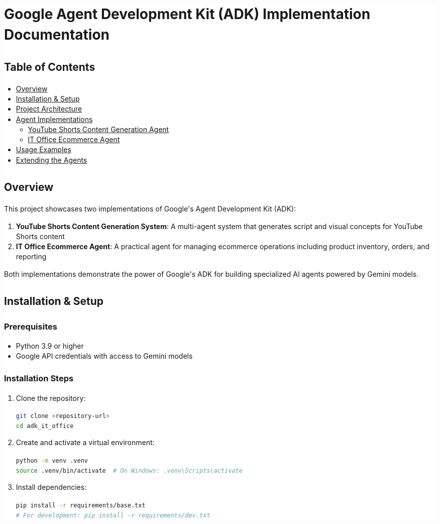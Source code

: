 # Google Agent Development Kit (ADK) Implementation Documentation

## Table of Contents
- [Overview](#overview)
- [Installation & Setup](#installation--setup)
- [Project Architecture](#project-architecture)
- [Agent Implementations](#agent-implementations)
  - [YouTube Shorts Content Generation Agent](#youtube-shorts-content-generation-agent)
  - [IT Office Ecommerce Agent](#it-office-ecommerce-agent)
- [Usage Examples](#usage-examples)
- [Extending the Agents](#extending-the-agents)

## Overview

This project showcases two implementations of Google's Agent Development Kit (ADK):

1. **YouTube Shorts Content Generation System**: A multi-agent system that generates script and visual concepts for YouTube Shorts content
2. **IT Office Ecommerce Agent**: A practical agent for managing ecommerce operations including product inventory, orders, and reporting

Both implementations demonstrate the power of Google's ADK for building specialized AI agents powered by Gemini models.

## Installation & Setup

### Prerequisites
- Python 3.9 or higher
- Google API credentials with access to Gemini models

### Installation Steps

1. Clone the repository:
   ```bash
   git clone <repository-url>
   cd adk_it_office
   ```

2. Create and activate a virtual environment:
   ```bash
   python -m venv .venv
   source .venv/bin/activate  # On Windows: .venv\Scripts\activate
   ```

3. Install dependencies:
   ```bash
   pip install -r requirements/base.txt
   # For development: pip install -r requirements/dev.txt
   ```
